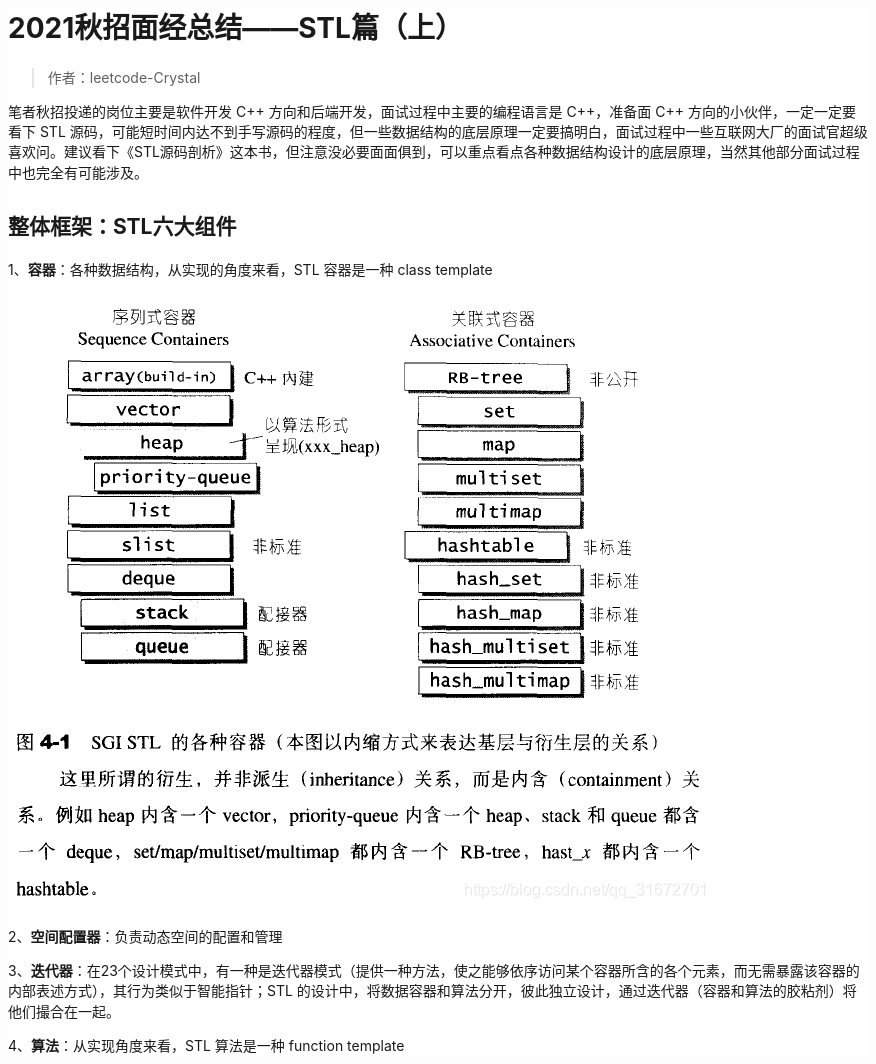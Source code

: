 # 2021秋招面经总结——STL篇（上）

> 作者：leetcode-Crystal

笔者秋招投递的岗位主要是软件开发 C++ 方向和后端开发，面试过程中主要的编程语言是 C++，准备面 C++ 方向的小伙伴，一定一定要看下 STL 源码，可能短时间内达不到手写源码的程度，但一些数据结构的底层原理一定要搞明白，面试过程中一些互联网大厂的面试官超级喜欢问。建议看下《STL源码剖析》这本书，但注意没必要面面俱到，可以重点看点各种数据结构设计的底层原理，当然其他部分面试过程中也完全有可能涉及。

## 整体框架：STL六大组件

1、**容器**：各种数据结构，从实现的角度来看，STL 容器是一种 class template

![img](./Image/3.STL六大组件.png)

2、**空间配置器**：负责动态空间的配置和管理

3、**迭代器**：在23个设计模式中，有一种是迭代器模式（提供一种方法，使之能够依序访问某个容器所含的各个元素，而无需暴露该容器的内部表述方式），其行为类似于智能指针；STL 的设计中，将数据容器和算法分开，彼此独立设计，通过迭代器（容器和算法的胶粘剂）将他们撮合在一起。

4、**算法**：从实现角度来看，STL 算法是一种 function template
